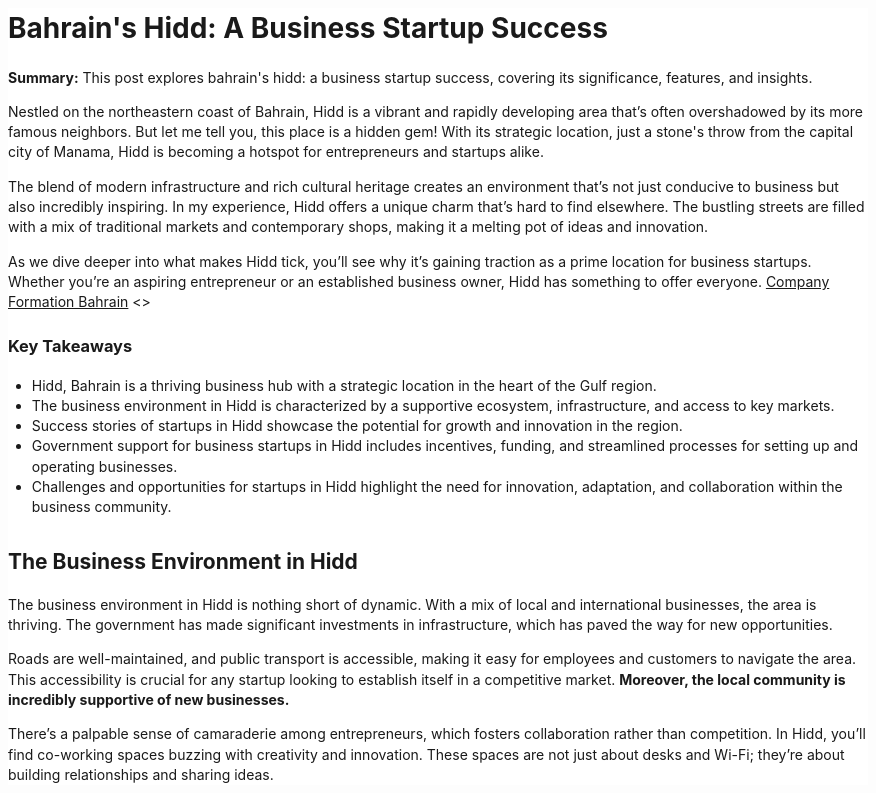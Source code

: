 ---
---

# Bahrain's Hidd: A Business Startup Success

**Summary:** This post explores bahrain's hidd: a business startup success, covering its significance, features, and insights.

Nestled on the northeastern coast of Bahrain, Hidd is a vibrant and rapidly developing area that’s often overshadowed by its more famous neighbors. But let me tell you, this place is a hidden gem! With its strategic location, just a stone's throw from the capital city of Manama, Hidd is becoming a hotspot for entrepreneurs and startups alike.   
  
The blend of modern infrastructure and rich cultural heritage creates an environment that’s not just conducive to business but also incredibly inspiring. In my experience, Hidd offers a unique charm that’s hard to find elsewhere. The bustling streets are filled with a mix of traditional markets and contemporary shops, making it a melting pot of ideas and innovation.   
  
As we dive deeper into what makes Hidd tick, you’ll see why it’s gaining traction as a prime location for business startups. Whether you’re an aspiring entrepreneur or an established business owner, Hidd has something to offer everyone. [Company Formation Bahrain](https://keylinkbh.com/company-formation-in-bahrain/) <>

### Key Takeaways

* Hidd, Bahrain is a thriving business hub with a strategic location in the heart of the Gulf region.
* The business environment in Hidd is characterized by a supportive ecosystem, infrastructure, and access to key markets.
* Success stories of startups in Hidd showcase the potential for growth and innovation in the region.
* Government support for business startups in Hidd includes incentives, funding, and streamlined processes for setting up and operating businesses.
* Challenges and opportunities for startups in Hidd highlight the need for innovation, adaptation, and collaboration within the business community.

  

The Business Environment in Hidd
--------------------------------

  
The business environment in Hidd is nothing short of dynamic. With a mix of local and international businesses, the area is thriving. The government has made significant investments in infrastructure, which has paved the way for new opportunities.   
  
Roads are well-maintained, and public transport is accessible, making it easy for employees and customers to navigate the area. This accessibility is crucial for any startup looking to establish itself in a competitive market. **Moreover, the local community is incredibly supportive of new businesses.**   
  
There’s a palpable sense of camaraderie among entrepreneurs, which fosters collaboration rather than competition. In Hidd, you’ll find co-working spaces buzzing with creativity and innovation. These spaces are not just about desks and Wi-Fi; they’re about building relationships and sharing ideas.   
  